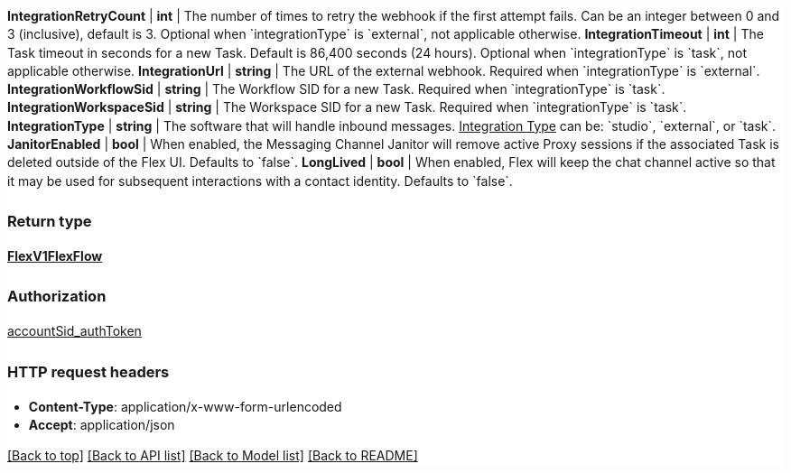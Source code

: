 **IntegrationRetryCount** | **int** | The number of times to retry the webhook if the first attempt fails. Can be an integer between 0 and 3 (inclusive), default is 3. Optional when &#x60;integrationType&#x60; is &#x60;external&#x60;, not applicable otherwise.
**IntegrationTimeout** | **int** | The Task timeout in seconds for a new Task. Default is 86,400 seconds (24 hours). Optional when &#x60;integrationType&#x60; is &#x60;task&#x60;, not applicable otherwise.
**IntegrationUrl** | **string** | The URL of the external webhook. Required when &#x60;integrationType&#x60; is &#x60;external&#x60;.
**IntegrationWorkflowSid** | **string** | The Workflow SID for a new Task. Required when &#x60;integrationType&#x60; is &#x60;task&#x60;.
**IntegrationWorkspaceSid** | **string** | The Workspace SID for a new Task. Required when &#x60;integrationType&#x60; is &#x60;task&#x60;.
**IntegrationType** | **string** | The software that will handle inbound messages. [Integration Type](https://www.twilio.com/docs/flex/developer/messaging/manage-flows#integration-types) can be: &#x60;studio&#x60;, &#x60;external&#x60;, or &#x60;task&#x60;.
**JanitorEnabled** | **bool** | When enabled, the Messaging Channel Janitor will remove active Proxy sessions if the associated Task is deleted outside of the Flex UI. Defaults to &#x60;false&#x60;.
**LongLived** | **bool** | When enabled, Flex will keep the chat channel active so that it may be used for subsequent interactions with a contact identity. Defaults to &#x60;false&#x60;.

### Return type

[**FlexV1FlexFlow**](FlexV1FlexFlow.md)

### Authorization

[accountSid_authToken](../README.md#accountSid_authToken)

### HTTP request headers

- **Content-Type**: application/x-www-form-urlencoded
- **Accept**: application/json

[[Back to top]](#) [[Back to API list]](../README.md#documentation-for-api-endpoints)
[[Back to Model list]](../README.md#documentation-for-models)
[[Back to README]](../README.md)

